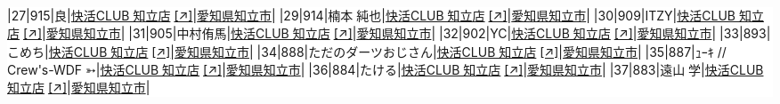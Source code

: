 |27|915|<span class="rank-name-pd">良</span>|<a href="/darts/rank/shops/10792.html">快活CLUB 知立店</a> <a href="https://vs.phoenixdarts.com/jp/shop/shopDetailInfo/s_10792?s_seq=10792">[↗]</a>|<a href="/darts/rank/愛知県/知立市">愛知県知立市</a>|
|29|914|<span class="rank-name-pd"><span class="pro-icon-pd"></span>楠本 純也</span>|<a href="/darts/rank/shops/10792.html">快活CLUB 知立店</a> <a href="https://vs.phoenixdarts.com/jp/shop/shopDetailInfo/s_10792?s_seq=10792">[↗]</a>|<a href="/darts/rank/愛知県/知立市">愛知県知立市</a>|
|30|909|<span class="rank-name-pd">ITZY</span>|<a href="/darts/rank/shops/10792.html">快活CLUB 知立店</a> <a href="https://vs.phoenixdarts.com/jp/shop/shopDetailInfo/s_10792?s_seq=10792">[↗]</a>|<a href="/darts/rank/愛知県/知立市">愛知県知立市</a>|
|31|905|<span class="rank-name-pd">中村侑馬</span>|<a href="/darts/rank/shops/10792.html">快活CLUB 知立店</a> <a href="https://vs.phoenixdarts.com/jp/shop/shopDetailInfo/s_10792?s_seq=10792">[↗]</a>|<a href="/darts/rank/愛知県/知立市">愛知県知立市</a>|
|32|902|<span class="rank-name-pd">YC</span>|<a href="/darts/rank/shops/10792.html">快活CLUB 知立店</a> <a href="https://vs.phoenixdarts.com/jp/shop/shopDetailInfo/s_10792?s_seq=10792">[↗]</a>|<a href="/darts/rank/愛知県/知立市">愛知県知立市</a>|
|33|893|<span class="rank-name-pd">こめち</span>|<a href="/darts/rank/shops/10792.html">快活CLUB 知立店</a> <a href="https://vs.phoenixdarts.com/jp/shop/shopDetailInfo/s_10792?s_seq=10792">[↗]</a>|<a href="/darts/rank/愛知県/知立市">愛知県知立市</a>|
|34|888|<span class="rank-name-pd">ただのダーツおじさん</span>|<a href="/darts/rank/shops/10792.html">快活CLUB 知立店</a> <a href="https://vs.phoenixdarts.com/jp/shop/shopDetailInfo/s_10792?s_seq=10792">[↗]</a>|<a href="/darts/rank/愛知県/知立市">愛知県知立市</a>|
|35|887|<span class="rank-name-pd">ｭｰｷ // Crew&#x27;s-WDF ➳</span>|<a href="/darts/rank/shops/10792.html">快活CLUB 知立店</a> <a href="https://vs.phoenixdarts.com/jp/shop/shopDetailInfo/s_10792?s_seq=10792">[↗]</a>|<a href="/darts/rank/愛知県/知立市">愛知県知立市</a>|
|36|884|<span class="rank-name-pd">たける</span>|<a href="/darts/rank/shops/10792.html">快活CLUB 知立店</a> <a href="https://vs.phoenixdarts.com/jp/shop/shopDetailInfo/s_10792?s_seq=10792">[↗]</a>|<a href="/darts/rank/愛知県/知立市">愛知県知立市</a>|
|37|883|<span class="rank-name-pd">遠山 学</span>|<a href="/darts/rank/shops/10792.html">快活CLUB 知立店</a> <a href="https://vs.phoenixdarts.com/jp/shop/shopDetailInfo/s_10792?s_seq=10792">[↗]</a>|<a href="/darts/rank/愛知県/知立市">愛知県知立市</a>|
